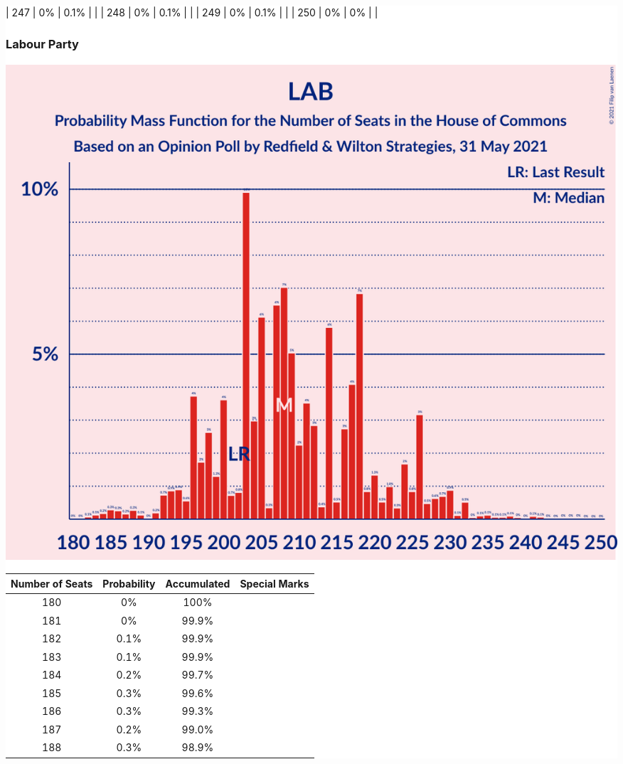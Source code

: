 | 247 | 0% | 0.1% |  |
| 248 | 0% | 0.1% |  |
| 249 | 0% | 0.1% |  |
| 250 | 0% | 0% |  |

### Labour Party

![Graph with seats probability mass function not yet produced](2021-05-31-RedfieldWiltonStrategies-coalitions-seats-pmf-lab.png "Seats Probability Mass Function")

| Number of Seats | Probability | Accumulated | Special Marks |
|:---------------:|:-----------:|:-----------:|:-------------:|
| 180 | 0% | 100% |  |
| 181 | 0% | 99.9% |  |
| 182 | 0.1% | 99.9% |  |
| 183 | 0.1% | 99.9% |  |
| 184 | 0.2% | 99.7% |  |
| 185 | 0.3% | 99.6% |  |
| 186 | 0.3% | 99.3% |  |
| 187 | 0.2% | 99.0% |  |
| 188 | 0.3% | 98.9% |  |